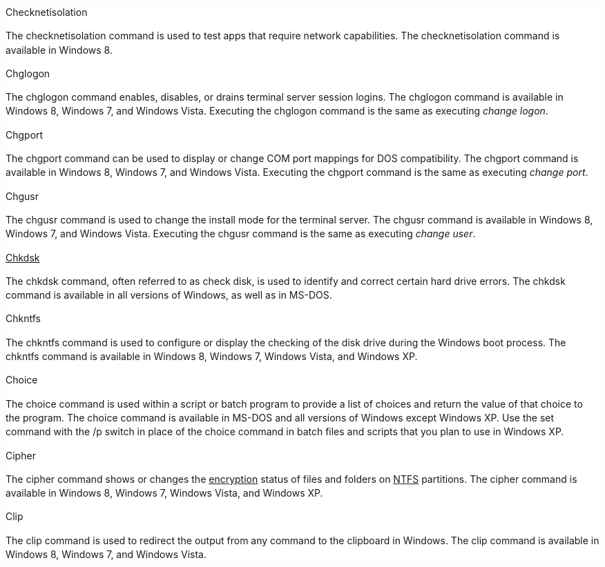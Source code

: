 Checknetisolation

The checknetisolation command is used to test apps that require network
capabilities. The checknetisolation command is available in Windows 8.

Chglogon

The chglogon command enables, disables, or drains terminal server
session logins. The chglogon command is available in Windows 8, Windows
7, and Windows Vista. Executing the chglogon command is the same as
executing *change logon*.

Chgport

The chgport command can be used to display or change COM port mappings
for DOS compatibility. The chgport command is available in Windows 8,
Windows 7, and Windows Vista. Executing the chgport command is the same
as executing *change port*.

Chgusr

The chgusr command is used to change the install mode for the terminal
server. The chgusr command is available in Windows 8, Windows 7, and
Windows Vista. Executing the chgusr command is the same as executing
*change user*.

[Chkdsk](https://www.lifewire.com/chkdsk-command-2625838)

The chkdsk command, often referred to as check disk, is used to identify
and correct certain hard drive errors. The chkdsk command is available
in all versions of Windows, as well as in MS-DOS.

Chkntfs

The chkntfs command is used to configure or display the checking of the
disk drive during the Windows boot process. The chkntfs command is
available in Windows 8, Windows 7, Windows Vista, and Windows XP.

Choice

The choice command is used within a script or batch program to provide a
list of choices and return the value of that choice to the program. The
choice command is available in MS-DOS and all versions of Windows except
Windows XP. Use the set command with the /p switch in place of the
choice command in batch files and scripts that you plan to use in
Windows XP.

Cipher

The cipher command shows or changes the
[encryption](https://www.lifewire.com/file-storage-encryption-2625875)
status of files and folders on
[NTFS](https://www.lifewire.com/ntfs-file-system-2625948) partitions.
The cipher command is available in Windows 8, Windows 7, Windows Vista,
and Windows XP.

Clip

The clip command is used to redirect the output from any command to the
clipboard in Windows. The clip command is available in Windows 8,
Windows 7, and Windows Vista.
